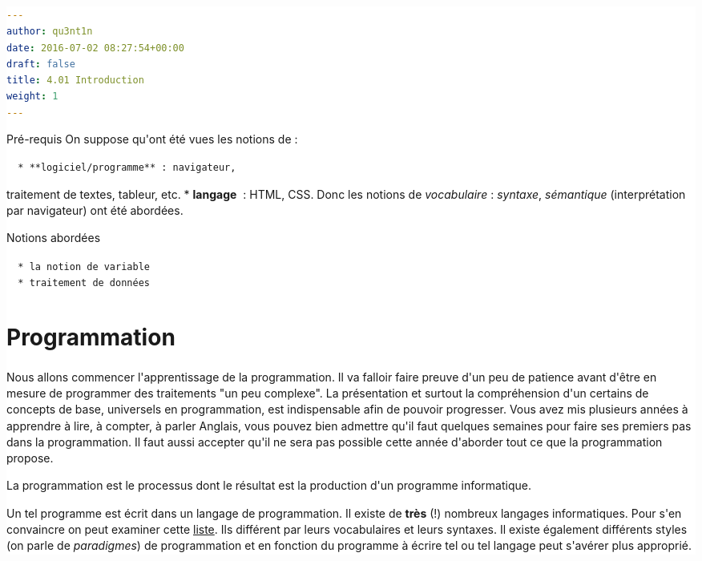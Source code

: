 ```yaml
---
author: qu3nt1n
date: 2016-07-02 08:27:54+00:00
draft: false
title: 4.01 Introduction
weight: 1
---
```




Pré-requis On suppose qu'ont été vues les notions de :



 	  * **logiciel/programme** : navigateur,
traitement de textes, tableur, etc.
 	  * **langage**  : HTML, CSS. Donc
les notions de _vocabulaire_ : _syntaxe_, _sémantique_ (interprétation par
navigateur) ont été abordées.

Notions abordées



 	  * la notion de variable
 	  * traitement de données







# Programmation




Nous allons commencer l'apprentissage de la programmation. Il va
falloir faire preuve d'un peu de patience avant d'être en mesure de
programmer des traitements "un peu complexe". La présentation et
surtout la compréhension d'un
certains de concepts de base, universels en programmation, est
indispensable afin de pouvoir progresser. Vous avez mis plusieurs
années à apprendre à lire, à compter, à parler Anglais, vous pouvez
bien admettre qu'il faut quelques semaines pour faire ses premiers pas
dans la programmation. Il faut aussi accepter qu'il ne sera pas
possible cette année d'aborder tout ce que la programmation propose.




La programmation est le processus dont le résultat est la production
d'un programme informatique.

Un tel programme est écrit dans un langage de programmation. Il existe
de **très** (!) nombreux langages informatiques. Pour s'en
convaincre on peut examiner
cette [liste](http://fr.wikipedia.org/wiki/Liste_des_langages_de_programmation).
Ils différent par leurs vocabulaires et leurs syntaxes. Il existe
également différents styles (on parle de _paradigmes_) de
programmation et en fonction du programme à écrire tel ou tel langage
peut s'avérer plus approprié.
